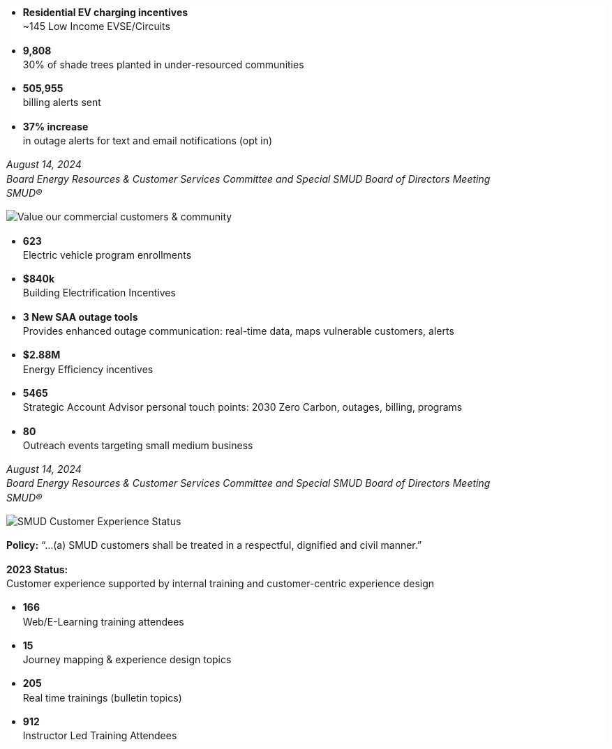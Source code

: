 - **Residential EV charging incentives**  
  ~145 Low Income EVSE/Circuits

- **9,808**  
  30% of shade trees planted in under-resourced communities

- **505,955**  
  billing alerts sent

- **37% increase**  
  in outage alerts for text and email notifications (opt in)

*August 14, 2024*  
*Board Energy Resources & Customer Services Committee and Special SMUD Board of Directors Meeting*  
*SMUD®*

![Value our commercial customers & community](https://via.placeholder.com/1365x768.png?text=Value+our+commercial+customers+%26+community)

- **623**  
  Electric vehicle program enrollments

- **$840k**  
  Building Electrification Incentives

- **3 New SAA outage tools**  
  Provides enhanced outage communication: real-time data, maps vulnerable customers, alerts

- **$2.88M**  
  Energy Efficiency incentives

- **5465**  
  Strategic Account Advisor personal touch points: 2030 Zero Carbon, outages, billing, programs

- **80**  
  Outreach events targeting small medium business

*August 14, 2024*  
*Board Energy Resources & Customer Services Committee and Special SMUD Board of Directors Meeting*  
*SMUD®*

![SMUD Customer Experience Status](https://via.placeholder.com/1365x768.png?text=SMUD+Customer+Experience+Status)

**Policy:** “…(a) SMUD customers shall be treated in a respectful, dignified and civil manner.”

**2023 Status:**  
Customer experience supported by internal training and customer-centric experience design

- **166**  
  Web/E-Learning training attendees

- **15**  
  Journey mapping & experience design topics

- **205**  
  Real time trainings (bulletin topics)

- **912**  
  Instructor Led Training Attendees
